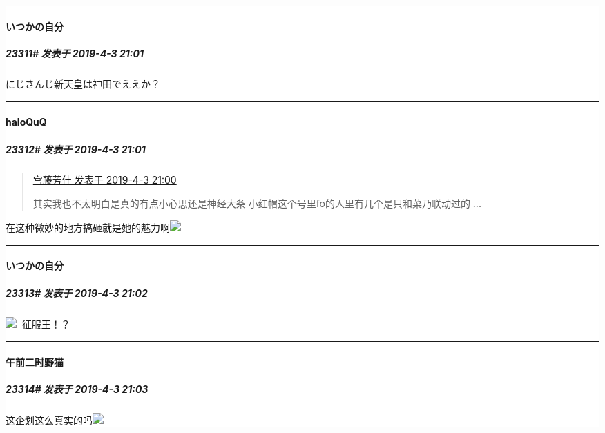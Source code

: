 




-----

####  いつかの自分  
##### 23311#       发表于 2019-4-3 21:01






にじさんじ新天皇は神田でええか？







-----

####  haloQuQ  
##### 23312#       发表于 2019-4-3 21:01



<blockquote><a href="httphttps://bbs.saraba1st.com/2b/forum.php?mod=redirect&amp;goto=findpost&amp;pid=43157484&amp;ptid=1801966" target="_blank">宫藤芳佳 发表于 2019-4-3 21:00</a>

其实我也不太明白是真的有点小心思还是神经大条 小红帽这个号里fo的人里有几个是只和菜乃联动过的 ...</blockquote>
在这种微妙的地方搞砸就是她的魅力啊<img src="https://static.saraba1st.com/image/smiley/face2017/067.png" referrerpolicy="no-referrer">







-----

####  いつかの自分  
##### 23313#       发表于 2019-4-3 21:02



<img src="https://static.saraba1st.com/image/smiley/face2017/067.png" referrerpolicy="no-referrer">  征服王！？







-----

####  午前二时野猫  
##### 23314#       发表于 2019-4-3 21:03




这企划这么真实的吗<img src="https://static.saraba1st.com/image/smiley/face2017/139.png" referrerpolicy="no-referrer">
